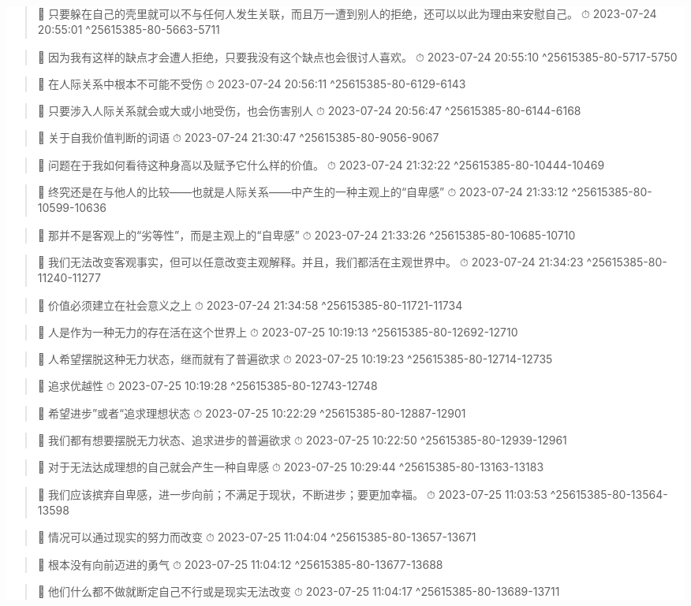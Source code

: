 > 📌 只要躲在自己的壳里就可以不与任何人发生关联，而且万一遭到别人的拒绝，还可以以此为理由来安慰自己。 
> ⏱ 2023-07-24 20:55:01 ^25615385-80-5663-5711

> 📌 因为我有这样的缺点才会遭人拒绝，只要我没有这个缺点也会很讨人喜欢。 
> ⏱ 2023-07-24 20:55:10 ^25615385-80-5717-5750

> 📌 在人际关系中根本不可能不受伤 
> ⏱ 2023-07-24 20:56:11 ^25615385-80-6129-6143

> 📌 只要涉入人际关系就会或大或小地受伤，也会伤害别人 
> ⏱ 2023-07-24 20:56:47 ^25615385-80-6144-6168

> 📌 关于自我价值判断的词语 
> ⏱ 2023-07-24 21:30:47 ^25615385-80-9056-9067

> 📌 问题在于我如何看待这种身高以及赋予它什么样的价值。 
> ⏱ 2023-07-24 21:32:22 ^25615385-80-10444-10469

> 📌 终究还是在与他人的比较——也就是人际关系——中产生的一种主观上的“自卑感” 
> ⏱ 2023-07-24 21:33:12 ^25615385-80-10599-10636

> 📌 那并不是客观上的“劣等性”，而是主观上的“自卑感” 
> ⏱ 2023-07-24 21:33:26 ^25615385-80-10685-10710

> 📌 我们无法改变客观事实，但可以任意改变主观解释。并且，我们都活在主观世界中。 
> ⏱ 2023-07-24 21:34:23 ^25615385-80-11240-11277

> 📌 价值必须建立在社会意义之上 
> ⏱ 2023-07-24 21:34:58 ^25615385-80-11721-11734

> 📌 人是作为一种无力的存在活在这个世界上 
> ⏱ 2023-07-25 10:19:13 ^25615385-80-12692-12710

> 📌 人希望摆脱这种无力状态，继而就有了普遍欲求 
> ⏱ 2023-07-25 10:19:23 ^25615385-80-12714-12735

> 📌 追求优越性 
> ⏱ 2023-07-25 10:19:28 ^25615385-80-12743-12748

> 📌 希望进步”或者“追求理想状态 
> ⏱ 2023-07-25 10:22:29 ^25615385-80-12887-12901

> 📌 我们都有想要摆脱无力状态、追求进步的普遍欲求 
> ⏱ 2023-07-25 10:22:50 ^25615385-80-12939-12961

> 📌 对于无法达成理想的自己就会产生一种自卑感 
> ⏱ 2023-07-25 10:29:44 ^25615385-80-13163-13183

> 📌 我们应该摈弃自卑感，进一步向前；不满足于现状，不断进步；要更加幸福。 
> ⏱ 2023-07-25 11:03:53 ^25615385-80-13564-13598

> 📌 情况可以通过现实的努力而改变 
> ⏱ 2023-07-25 11:04:04 ^25615385-80-13657-13671

> 📌 根本没有向前迈进的勇气 
> ⏱ 2023-07-25 11:04:12 ^25615385-80-13677-13688

> 📌 他们什么都不做就断定自己不行或是现实无法改变 
> ⏱ 2023-07-25 11:04:17 ^25615385-80-13689-13711
